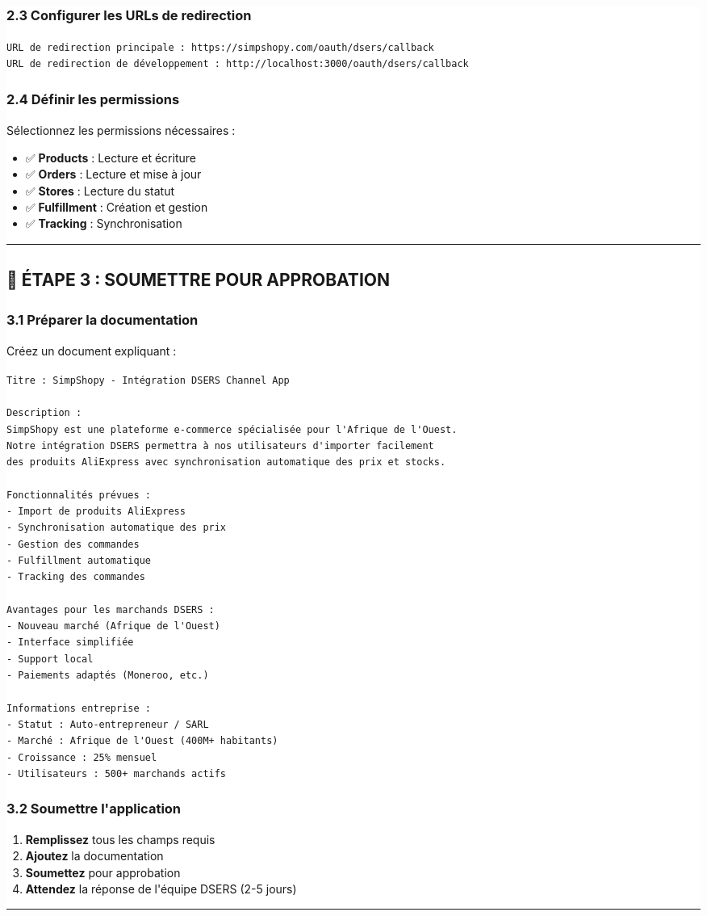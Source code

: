 ### **2.3 Configurer les URLs de redirection**
```
URL de redirection principale : https://simpshopy.com/oauth/dsers/callback
URL de redirection de développement : http://localhost:3000/oauth/dsers/callback
```

### **2.4 Définir les permissions**
Sélectionnez les permissions nécessaires :
- ✅ **Products** : Lecture et écriture
- ✅ **Orders** : Lecture et mise à jour
- ✅ **Stores** : Lecture du statut
- ✅ **Fulfillment** : Création et gestion
- ✅ **Tracking** : Synchronisation

---

## 📝 **ÉTAPE 3 : SOUMETTRE POUR APPROBATION**

### **3.1 Préparer la documentation**
Créez un document expliquant :

```
Titre : SimpShopy - Intégration DSERS Channel App

Description :
SimpShopy est une plateforme e-commerce spécialisée pour l'Afrique de l'Ouest.
Notre intégration DSERS permettra à nos utilisateurs d'importer facilement 
des produits AliExpress avec synchronisation automatique des prix et stocks.

Fonctionnalités prévues :
- Import de produits AliExpress
- Synchronisation automatique des prix
- Gestion des commandes
- Fulfillment automatique
- Tracking des commandes

Avantages pour les marchands DSERS :
- Nouveau marché (Afrique de l'Ouest)
- Interface simplifiée
- Support local
- Paiements adaptés (Moneroo, etc.)

Informations entreprise :
- Statut : Auto-entrepreneur / SARL
- Marché : Afrique de l'Ouest (400M+ habitants)
- Croissance : 25% mensuel
- Utilisateurs : 500+ marchands actifs
```

### **3.2 Soumettre l'application**
1. **Remplissez** tous les champs requis
2. **Ajoutez** la documentation
3. **Soumettez** pour approbation
4. **Attendez** la réponse de l'équipe DSERS (2-5 jours)

---